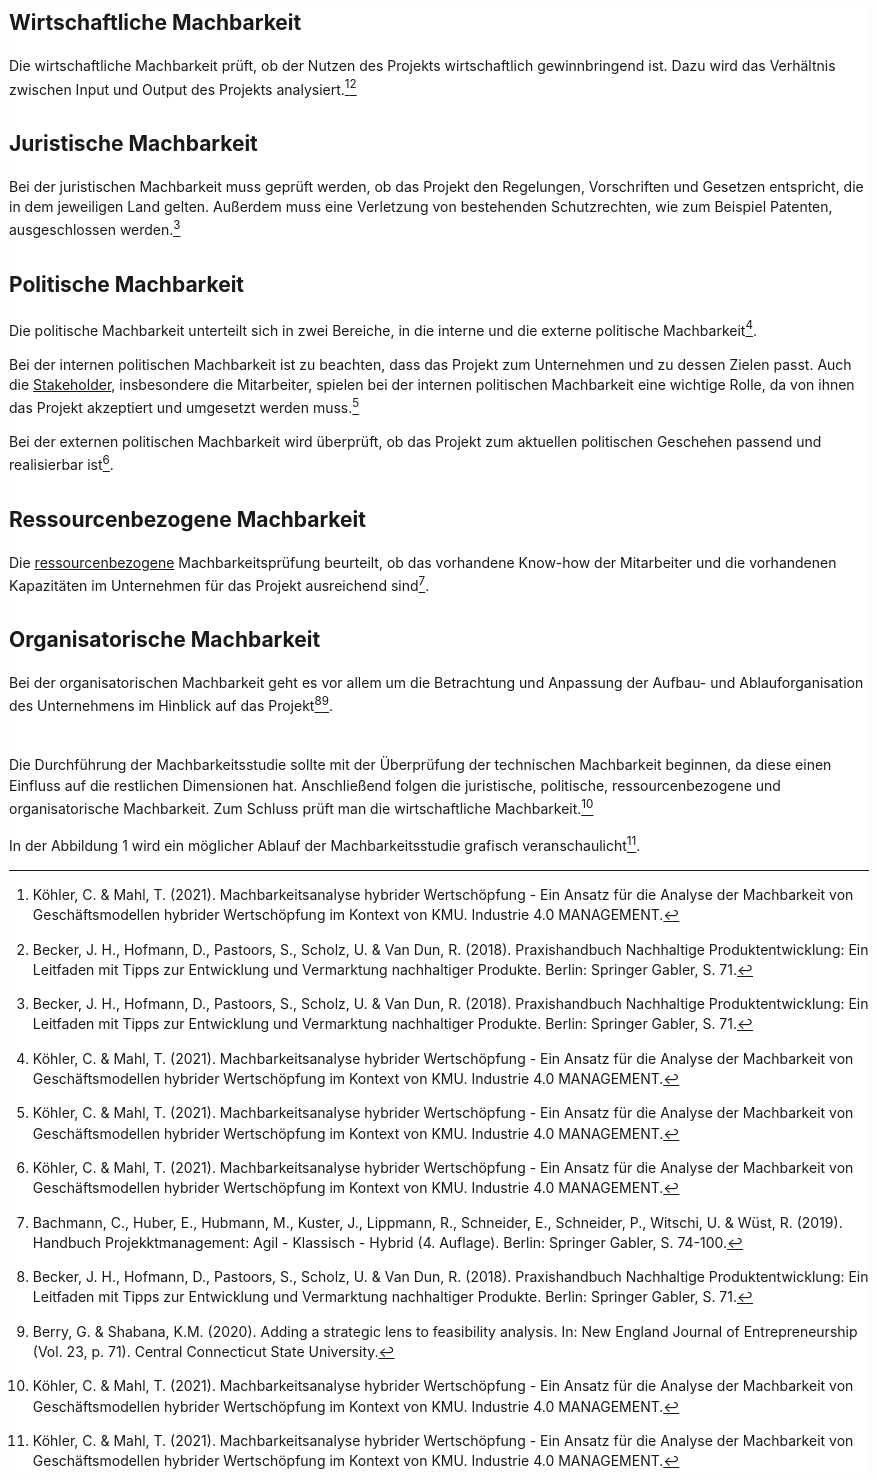 ## Wirtschaftliche Machbarkeit

Die wirtschaftliche Machbarkeit prüft, ob der Nutzen des Projekts wirtschaftlich gewinnbringend ist. Dazu wird das Verhältnis zwischen Input und Output des Projekts analysiert.[^4][^6]


## Juristische Machbarkeit

Bei der juristischen Machbarkeit muss geprüft werden, ob das Projekt den Regelungen, Vorschriften und Gesetzen entspricht, die in dem jeweiligen Land gelten. Außerdem muss eine Verletzung von bestehenden Schutzrechten, wie zum Beispiel Patenten, ausgeschlossen werden.[^6] 


## Politische Machbarkeit

Die politische Machbarkeit unterteilt sich in zwei Bereiche, in die interne und die externe politische Machbarkeit[^4]. 

Bei der internen politischen Machbarkeit ist zu beachten, dass das Projekt zum Unternehmen und zu dessen Zielen passt. Auch die [Stakeholder](Stakeholdermanagement.md), insbesondere die Mitarbeiter, spielen bei der internen politischen Machbarkeit eine wichtige Rolle, da von ihnen das Projekt akzeptiert und umgesetzt werden muss.[^4]

Bei der externen politischen Machbarkeit wird überprüft, ob das Projekt zum aktuellen politischen Geschehen passend und realisierbar ist[^4]. 


## Ressourcenbezogene Machbarkeit

Die [ressourcenbezogene](Ressourcenplanung.md) Machbarkeitsprüfung beurteilt, ob das vorhandene Know-how der Mitarbeiter und die vorhandenen Kapazitäten im Unternehmen für das Projekt ausreichend sind[^2]. 


## Organisatorische Machbarkeit

Bei der organisatorischen Machbarkeit geht es vor allem um die Betrachtung und Anpassung der Aufbau- und Ablauforganisation des Unternehmens im Hinblick auf das Projekt[^6][^7]. 
#
Die Durchführung der Machbarkeitsstudie sollte mit der Überprüfung der technischen Machbarkeit beginnen, da diese einen Einfluss auf die restlichen Dimensionen hat. Anschließend folgen die juristische, politische, ressourcenbezogene und organisatorische Machbarkeit. Zum Schluss prüft man die wirtschaftliche Machbarkeit.[^4]


In der Abbildung 1 wird ein möglicher Ablauf der Machbarkeitsstudie grafisch veranschaulicht[^4].


[^1]: Kleer, M., Molz, J. & Weiß, J. (2018). Ausbildung im Dialogmarketing (Band 2, 5. Auflage). Köln: Bildungsverlag EINS GmbH, S. 309. 
[^2]: Bachmann, C., Huber, E., Hubmann, M., Kuster, J., Lippmann, R., Schneider, E., Schneider, P., Witschi, U. & Wüst, R. (2019). Handbuch Projekktmanagement: Agil - Klassisch - Hybrid (4. Auflage). Berlin: Springer Gabler, S. 74-100.
[^3]: Von Känel, S. (2020). Projekte und Projektmanagement. Wiesbaden: Springer Gabler, S. 313.
[^4]: Köhler, C. & Mahl, T. (2021). Machbarkeitsanalyse hybrider Wertschöpfung - Ein Ansatz für die Analyse der Machbarkeit von Geschäftsmodellen hybrider Wertschöpfung im Kontext von KMU. Industrie 4.0 MANAGEMENT. 
[^5]: Felkai, R. & Biederwieden, A. (2015). Projektmanagement für technische Projekte: Ein Leitfaden für Studium und Beruf (3. Auflage). Wiesbaden: Springer Vieweg, S. 76f.
[^6]: Becker, J. H., Hofmann, D., Pastoors, S., Scholz, U. & Van Dun, R. (2018). Praxishandbuch Nachhaltige Produktentwicklung: Ein Leitfaden mit Tipps zur Entwicklung und Vermarktung nachhaltiger Produkte. Berlin: Springer Gabler, S. 71.
[^7]:  Berry, G. & Shabana, K.M. (2020). Adding a strategic lens to feasibility analysis. In: New England Journal of Entrepreneurship (Vol. 23, p. 71). Central Connecticut State University.